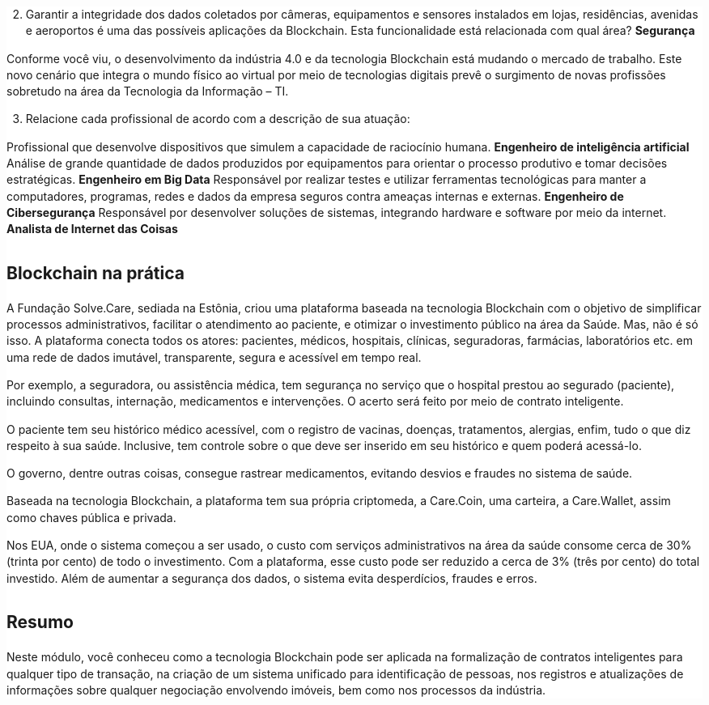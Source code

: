 2. Garantir a integridade dos dados coletados por câmeras, equipamentos e sensores instalados em lojas, residências, avenidas e aeroportos é uma das possíveis aplicações da Blockchain. Esta funcionalidade está relacionada com qual área?
__Segurança__

Conforme você viu, o desenvolvimento da indústria 4.0 e da tecnologia Blockchain está mudando o mercado de trabalho. Este novo cenário que integra o mundo físico ao virtual por meio de tecnologias digitais prevê o surgimento de novas profissões sobretudo na área da Tecnologia da Informação – TI.

3. Relacione cada profissional de acordo com a descrição de sua atuação:

Profissional que desenvolve dispositivos que simulem a capacidade de raciocínio humana. 
__Engenheiro de inteligência artificial__
Análise de grande quantidade de dados produzidos por equipamentos para orientar o processo produtivo e tomar decisões estratégicas.
__Engenheiro em Big Data__
Responsável por realizar testes e utilizar ferramentas tecnológicas para manter a computadores, programas, redes e dados da empresa seguros contra ameaças internas e externas. 
__Engenheiro de Cibersegurança__
Responsável por desenvolver soluções de sistemas, integrando hardware e software por meio da internet. 
__Analista de Internet das Coisas__

## Blockchain na prática
A Fundação Solve.Care, sediada na Estônia, criou uma plataforma baseada na tecnologia Blockchain com o objetivo de simplificar processos administrativos, facilitar o atendimento ao paciente, e otimizar o investimento público na área da Saúde. Mas, não é só isso. A plataforma conecta todos os atores: pacientes, médicos, hospitais, clínicas, seguradoras, farmácias, laboratórios etc. em uma rede de dados imutável, transparente, segura e acessível em tempo real.

Por exemplo, a seguradora, ou assistência médica, tem segurança no serviço que o hospital prestou ao segurado (paciente), incluindo consultas, internação, medicamentos e intervenções. O acerto será feito por meio de contrato inteligente.

O paciente tem seu histórico médico acessível, com o registro de vacinas, doenças, tratamentos, alergias, enfim, tudo o que diz respeito à sua saúde. Inclusive, tem controle sobre o que deve ser inserido em seu histórico e quem poderá acessá-lo.

O governo, dentre outras coisas, consegue rastrear medicamentos, evitando desvios e fraudes no sistema de saúde.

Baseada na tecnologia Blockchain, a plataforma tem sua própria criptomeda, a Care.Coin, uma carteira, a Care.Wallet, assim como chaves pública e privada.

Nos EUA, onde o sistema começou a ser usado, o custo com serviços administrativos na área da saúde consome cerca de 30% (trinta por cento) de todo o investimento. Com a plataforma, esse custo pode ser reduzido a cerca de 3% (três por cento) do total investido. Além de aumentar a segurança dos dados, o sistema evita desperdícios, fraudes e erros.

## Resumo
Neste módulo, você conheceu como a tecnologia Blockchain pode ser aplicada na formalização de contratos inteligentes para qualquer tipo de transação, na criação de um sistema unificado para identificação de pessoas, nos registros e atualizações de informações sobre qualquer negociação envolvendo imóveis, bem como nos processos da indústria.
